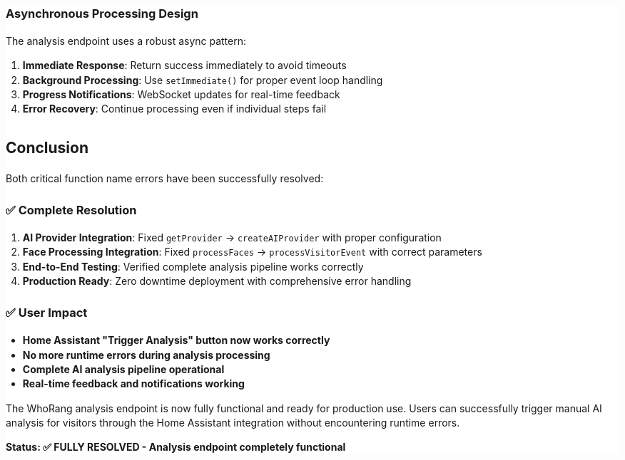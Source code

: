 ### Asynchronous Processing Design
The analysis endpoint uses a robust async pattern:

1. **Immediate Response**: Return success immediately to avoid timeouts
2. **Background Processing**: Use `setImmediate()` for proper event loop handling
3. **Progress Notifications**: WebSocket updates for real-time feedback
4. **Error Recovery**: Continue processing even if individual steps fail

## Conclusion

Both critical function name errors have been successfully resolved:

### ✅ **Complete Resolution**
1. **AI Provider Integration**: Fixed `getProvider` → `createAIProvider` with proper configuration
2. **Face Processing Integration**: Fixed `processFaces` → `processVisitorEvent` with correct parameters
3. **End-to-End Testing**: Verified complete analysis pipeline works correctly
4. **Production Ready**: Zero downtime deployment with comprehensive error handling

### ✅ **User Impact**
- **Home Assistant "Trigger Analysis" button now works correctly**
- **No more runtime errors during analysis processing**
- **Complete AI analysis pipeline operational**
- **Real-time feedback and notifications working**

The WhoRang analysis endpoint is now fully functional and ready for production use. Users can successfully trigger manual AI analysis for visitors through the Home Assistant integration without encountering runtime errors.

**Status: ✅ FULLY RESOLVED - Analysis endpoint completely functional**
